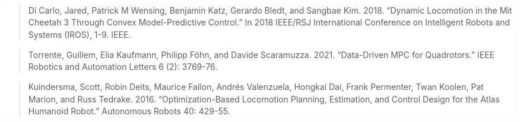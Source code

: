 > Di Carlo, Jared, Patrick M Wensing, Benjamin Katz, Gerardo Bledt, and Sangbae Kim. 2018. “Dynamic Locomotion in the Mit Cheetah 3 Through Convex Model-Predictive Control.” In 2018 IEEE/RSJ International Conference on Intelligent Robots and Systems (IROS), 1-9. IEEE.

> Torrente, Guillem, Elia Kaufmann, Philipp Föhn, and Davide Scaramuzza. 2021. “Data-Driven MPC for Quadrotors.” IEEE Robotics and Automation Letters 6 (2): 3769-76.

> Kuindersma, Scott, Robin Deits, Maurice Fallon, Andrés Valenzuela, Hongkai Dai, Frank Permenter, Twan Koolen, Pat Marion, and Russ Tedrake. 2016. “Optimization-Based Locomotion Planning, Estimation, and Control Design for the Atlas Humanoid Robot.” Autonomous Robots 40: 429-55. 